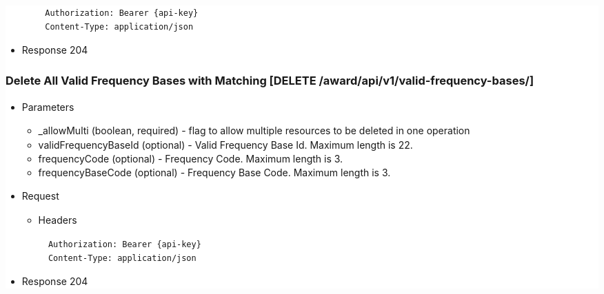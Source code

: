             Authorization: Bearer {api-key}
            Content-Type: application/json

+ Response 204

### Delete All Valid Frequency Bases with Matching [DELETE /award/api/v1/valid-frequency-bases/]

+ Parameters

    + _allowMulti (boolean, required) - flag to allow multiple resources to be deleted in one operation
    + validFrequencyBaseId (optional) - Valid Frequency Base Id. Maximum length is 22.
    + frequencyCode (optional) - Frequency Code. Maximum length is 3.
    + frequencyBaseCode (optional) - Frequency Base Code. Maximum length is 3.

      
+ Request

    + Headers

            Authorization: Bearer {api-key}
            Content-Type: application/json

+ Response 204
